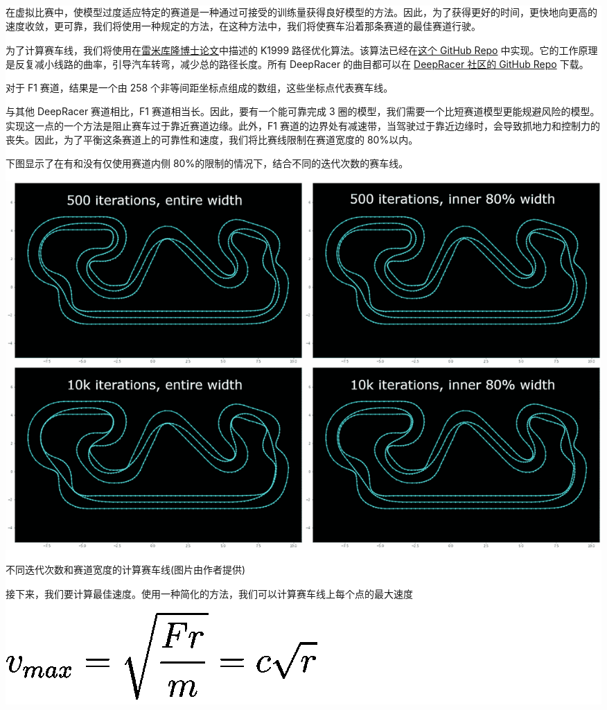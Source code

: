在虚拟比赛中，使模型过度适应特定的赛道是一种通过可接受的训练量获得良好模型的方法。因此，为了获得更好的时间，更快地向更高的速度收敛，更可靠，我们将使用一种规定的方法，在这种方法中，我们将使赛车沿着那条赛道的最佳赛道行驶。

为了计算赛车线，我们将使用在[雷米库隆博士论文](https://www.remi-coulom.fr/Publications/Thesis.pdf)中描述的 K1999 路径优化算法。该算法已经在[这个 GitHub Repo](https://github.com/cdthompson/deepracer-k1999-race-lines) 中实现。它的工作原理是反复减小线路的曲率，引导汽车转弯，减少总的路径长度。所有 DeepRacer 的曲目都可以在 [DeepRacer 社区的 GitHub Repo](https://github.com/aws-deepracer-community/deepracer-simapp/tree/master/bundle/deepracer_simulation_environment/share/deepracer_simulation_environment/routes) 下载。

对于 F1 赛道，结果是一个由 258 个非等间距坐标点组成的数组，这些坐标点代表赛车线。

与其他 DeepRacer 赛道相比，F1 赛道相当长。因此，要有一个能可靠完成 3 圈的模型，我们需要一个比短赛道模型更能规避风险的模型。实现这一点的一个方法是阻止赛车过于靠近赛道边缘。此外，F1 赛道的边界处有减速带，当驾驶过于靠近边缘时，会导致抓地力和控制力的丧失。因此，为了平衡这条赛道上的可靠性和速度，我们将比赛线限制在赛道宽度的 80%以内。

下图显示了在有和没有仅使用赛道内侧 80%的限制的情况下，结合不同的迭代次数的赛车线。

![](img/449dc6b0b25ca34188f4940691af24e7.png)

不同迭代次数和赛道宽度的计算赛车线(图片由作者提供)

接下来，我们要计算最佳速度。使用一种简化的方法，我们可以计算赛车线上每个点的最大速度

![](img/0ae1e6e9dd027cf929135ab261aae02c.png)

